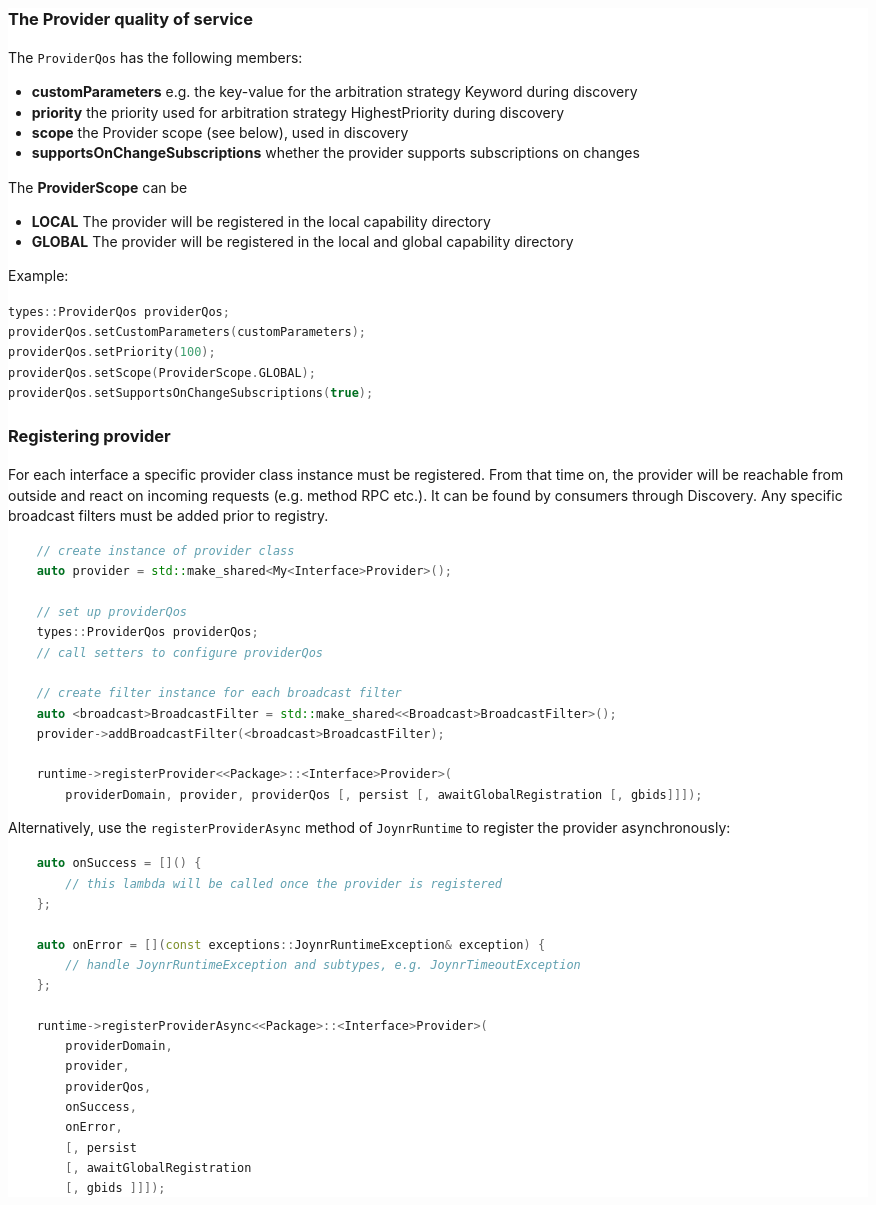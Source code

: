 ### The Provider quality of service

The ```ProviderQos``` has the following members:

* **customParameters** e.g. the key-value for the arbitration strategy Keyword during discovery
* **priority** the priority used for arbitration strategy HighestPriority during discovery
* **scope** the Provider scope (see below), used in discovery
* **supportsOnChangeSubscriptions** whether the provider supports subscriptions on changes

The **ProviderScope** can be
* **LOCAL** The provider will be registered in the local capability directory
* **GLOBAL** The provider will be registered in the local and global capability directory

Example:

```cpp
types::ProviderQos providerQos;
providerQos.setCustomParameters(customParameters);
providerQos.setPriority(100);
providerQos.setScope(ProviderScope.GLOBAL);
providerQos.setSupportsOnChangeSubscriptions(true);
```

### Registering provider
For each interface a specific provider class instance must be registered. From that time on, the
provider will be reachable from outside and react on incoming requests (e.g. method RPC etc.).
It can be found by consumers through Discovery.
Any specific broadcast filters must be added prior to registry.

```cpp
    // create instance of provider class
    auto provider = std::make_shared<My<Interface>Provider>();

    // set up providerQos
    types::ProviderQos providerQos;
    // call setters to configure providerQos

    // create filter instance for each broadcast filter
    auto <broadcast>BroadcastFilter = std::make_shared<<Broadcast>BroadcastFilter>();
    provider->addBroadcastFilter(<broadcast>BroadcastFilter);

    runtime->registerProvider<<Package>::<Interface>Provider>(
        providerDomain, provider, providerQos [, persist [, awaitGlobalRegistration [, gbids]]]);
```

Alternatively, use the ```registerProviderAsync``` method of ```JoynrRuntime``` to register the provider
asynchronously:

```cpp
    auto onSuccess = []() {
        // this lambda will be called once the provider is registered
    };

    auto onError = [](const exceptions::JoynrRuntimeException& exception) {
        // handle JoynrRuntimeException and subtypes, e.g. JoynrTimeoutException
    };

    runtime->registerProviderAsync<<Package>::<Interface>Provider>(
        providerDomain,
        provider,
        providerQos,
        onSuccess,
        onError,
        [, persist
        [, awaitGlobalRegistration
        [, gbids ]]]);
```